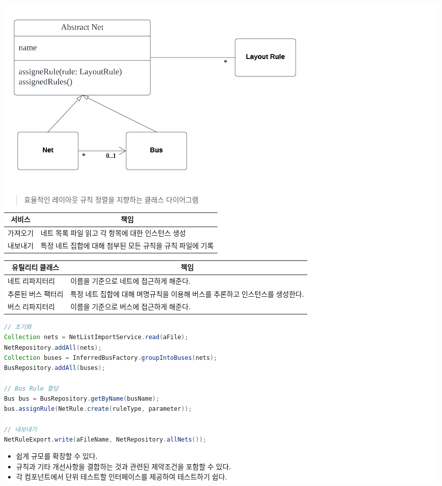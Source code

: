 ![image3-3](../image/image3-3.png)  
> 효율적인 레이아웃 규칙 정렬을 지향하는 클래스 다이어그램

| 서비스   | 책임                                                      |
| -------- | --------------------------------------------------------- |
| 가져오기 | 네트 목록 파일 읽고 각 항목에 대한 인스턴스 생성          |
| 내보내기 | 특정 네트 집합에 대해 첨부된 모든 규칙을 규칙 파일에 기록 |

| 유틸리티 클래스   | 책임                                                      |
| -------- | --------------------------------------------------------- |
| 네트 리파지터리 | 이름을 기준으로 네트에 접근하게 해준다.          |
| 추론된 버스 팩터리 | 특정 네트 집합에 대해 며명규칙을 이용해 버스를 추론하고 인스턴스를 생성한다. |
| 버스 리파지터리 | 이름을 기준으로 버스에 접근하게 해준다. |


```java
// 초기화
Collection nets = NetListImportService.read(aFile);
NetRepository.addAll(nets);
Collection buses = InferredBusFactory.groupIntoBuses(nets);
BusRepository.addAll(buses);

// Bus Rule 할당
Bus bus = BusRepository.getByName(busName);
bus.assignRule(NetRule.create(ruleType, parameter));

// 내보내기
NetRuleExport.write(aFileName, NetRepository.allNets());
```

- 쉽게 규모를 확장할 수 있다.
- 규칙과 기타 개선사항을 결합하는 것과 관련된 제약조건을 포함할 수 있다.
- 각 컴포넌트에서 단위 테스트할 인터페이스를 제공하여 테스트하기 쉽다.
